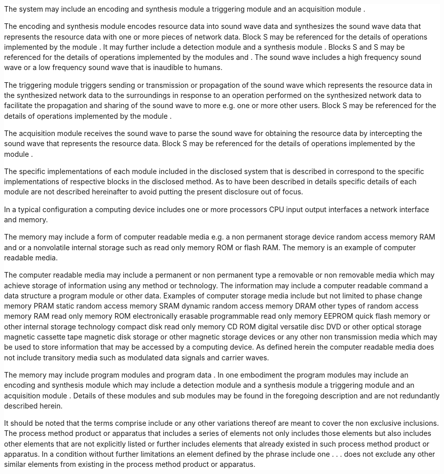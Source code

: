 The system may include an encoding and synthesis module a triggering module and an acquisition module .

The encoding and synthesis module encodes resource data into sound wave data and synthesizes the sound wave data that represents the resource data with one or more pieces of network data. Block S may be referenced for the details of operations implemented by the module . It may further include a detection module and a synthesis module . Blocks S and S may be referenced for the details of operations implemented by the modules and . The sound wave includes a high frequency sound wave or a low frequency sound wave that is inaudible to humans.

The triggering module triggers sending or transmission or propagation of the sound wave which represents the resource data in the synthesized network data to the surroundings in response to an operation performed on the synthesized network data to facilitate the propagation and sharing of the sound wave to more e.g. one or more other users. Block S may be referenced for the details of operations implemented by the module .

The acquisition module receives the sound wave to parse the sound wave for obtaining the resource data by intercepting the sound wave that represents the resource data. Block S may be referenced for the details of operations implemented by the module .

The specific implementations of each module included in the disclosed system that is described in correspond to the specific implementations of respective blocks in the disclosed method. As to have been described in details specific details of each module are not described hereinafter to avoid putting the present disclosure out of focus.

In a typical configuration a computing device includes one or more processors CPU input output interfaces a network interface and memory.

The memory may include a form of computer readable media e.g. a non permanent storage device random access memory RAM and or a nonvolatile internal storage such as read only memory ROM or flash RAM. The memory is an example of computer readable media.

The computer readable media may include a permanent or non permanent type a removable or non removable media which may achieve storage of information using any method or technology. The information may include a computer readable command a data structure a program module or other data. Examples of computer storage media include but not limited to phase change memory PRAM static random access memory SRAM dynamic random access memory DRAM other types of random access memory RAM read only memory ROM electronically erasable programmable read only memory EEPROM quick flash memory or other internal storage technology compact disk read only memory CD ROM digital versatile disc DVD or other optical storage magnetic cassette tape magnetic disk storage or other magnetic storage devices or any other non transmission media which may be used to store information that may be accessed by a computing device. As defined herein the computer readable media does not include transitory media such as modulated data signals and carrier waves.

The memory may include program modules and program data . In one embodiment the program modules may include an encoding and synthesis module which may include a detection module and a synthesis module a triggering module and an acquisition module . Details of these modules and sub modules may be found in the foregoing description and are not redundantly described herein.

It should be noted that the terms comprise include or any other variations thereof are meant to cover the non exclusive inclusions. The process method product or apparatus that includes a series of elements not only includes those elements but also includes other elements that are not explicitly listed or further includes elements that already existed in such process method product or apparatus. In a condition without further limitations an element defined by the phrase include one . . . does not exclude any other similar elements from existing in the process method product or apparatus.

